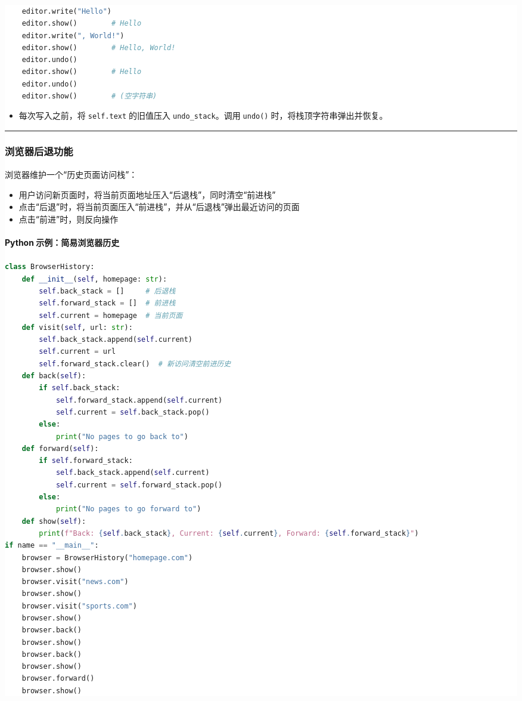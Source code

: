 ```python
    editor.write("Hello")
    editor.show()        # Hello
    editor.write(", World!")
    editor.show()        # Hello, World!
    editor.undo()
    editor.show()        # Hello
    editor.undo()
    editor.show()        # (空字符串)
```

- 每次写入之前，将 `self.text` 的旧值压入 `undo_stack`。调用 `undo()` 时，将栈顶字符串弹出并恢复。

---

### 浏览器后退功能

浏览器维护一个“历史页面访问栈”：

- 用户访问新页面时，将当前页面地址压入“后退栈”，同时清空“前进栈”
- 点击“后退”时，将当前页面压入“前进栈”，并从“后退栈”弹出最近访问的页面
- 点击“前进”时，则反向操作

#### Python 示例：简易浏览器历史

```python
class BrowserHistory:
    def __init__(self, homepage: str):
        self.back_stack = []     # 后退栈
        self.forward_stack = []  # 前进栈
        self.current = homepage  # 当前页面
    def visit(self, url: str):
        self.back_stack.append(self.current)
        self.current = url
        self.forward_stack.clear()  # 新访问清空前进历史
    def back(self):
        if self.back_stack:
            self.forward_stack.append(self.current)
            self.current = self.back_stack.pop()
        else:
            print("No pages to go back to")
    def forward(self):
        if self.forward_stack:
            self.back_stack.append(self.current)
            self.current = self.forward_stack.pop()
        else:
            print("No pages to go forward to")
    def show(self):
        print(f"Back: {self.back_stack}, Current: {self.current}, Forward: {self.forward_stack}")
if name == "__main__":
    browser = BrowserHistory("homepage.com")
    browser.show()
    browser.visit("news.com")
    browser.show()
    browser.visit("sports.com")
    browser.show()
    browser.back()
    browser.show()
    browser.back()
    browser.show()
    browser.forward()
    browser.show()
```
